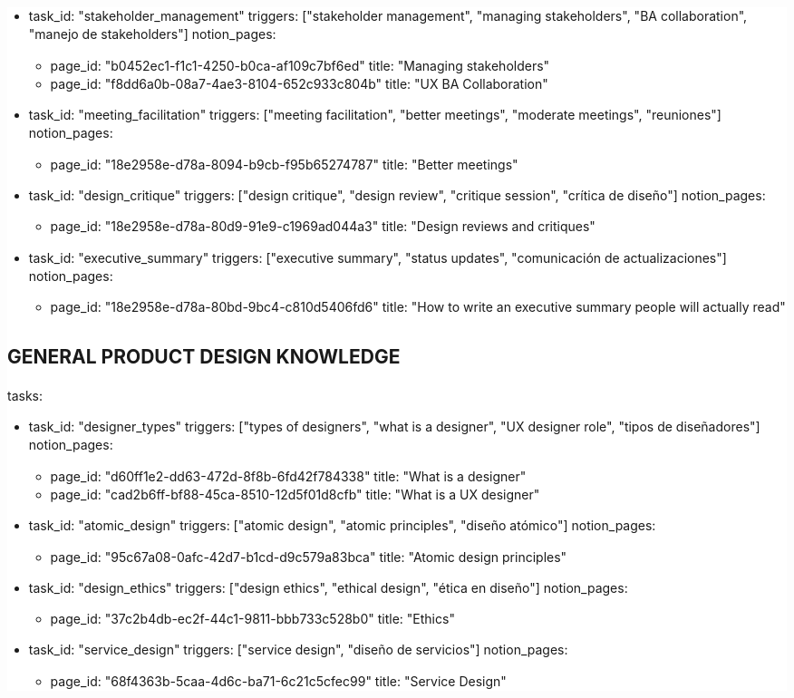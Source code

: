   - task_id: "stakeholder_management"
    triggers: ["stakeholder management", "managing stakeholders", "BA collaboration", "manejo de stakeholders"]
    notion_pages:
      - page_id: "b0452ec1-f1c1-4250-b0ca-af109c7bf6ed"
        title: "Managing stakeholders"
      - page_id: "f8dd6a0b-08a7-4ae3-8104-652c933c804b"
        title: "UX BA Collaboration"

  - task_id: "meeting_facilitation"
    triggers: ["meeting facilitation", "better meetings", "moderate meetings", "reuniones"]
    notion_pages:
      - page_id: "18e2958e-d78a-8094-b9cb-f95b65274787"
        title: "Better meetings"

  - task_id: "design_critique"
    triggers: ["design critique", "design review", "critique session", "crítica de diseño"]
    notion_pages:
      - page_id: "18e2958e-d78a-80d9-91e9-c1969ad044a3"
        title: "Design reviews and critiques"

  - task_id: "executive_summary"
    triggers: ["executive summary", "status updates", "comunicación de actualizaciones"]
    notion_pages:
      - page_id: "18e2958e-d78a-80bd-9bc4-c810d5406fd6"
        title: "How to write an executive summary people will actually read"

## GENERAL PRODUCT DESIGN KNOWLEDGE

tasks:
  - task_id: "designer_types"
    triggers: ["types of designers", "what is a designer", "UX designer role", "tipos de diseñadores"]
    notion_pages:
      - page_id: "d60ff1e2-dd63-472d-8f8b-6fd42f784338"
        title: "What is a designer"
      - page_id: "cad2b6ff-bf88-45ca-8510-12d5f01d8cfb"
        title: "What is a UX designer"

  - task_id: "atomic_design"
    triggers: ["atomic design", "atomic principles", "diseño atómico"]
    notion_pages:
      - page_id: "95c67a08-0afc-42d7-b1cd-d9c579a83bca"
        title: "Atomic design principles"

  - task_id: "design_ethics"
    triggers: ["design ethics", "ethical design", "ética en diseño"]
    notion_pages:
      - page_id: "37c2b4db-ec2f-44c1-9811-bbb733c528b0"
        title: "Ethics"

  - task_id: "service_design"
    triggers: ["service design", "diseño de servicios"]
    notion_pages:
      - page_id: "68f4363b-5caa-4d6c-ba71-6c21c5cfec99"
        title: "Service Design"
